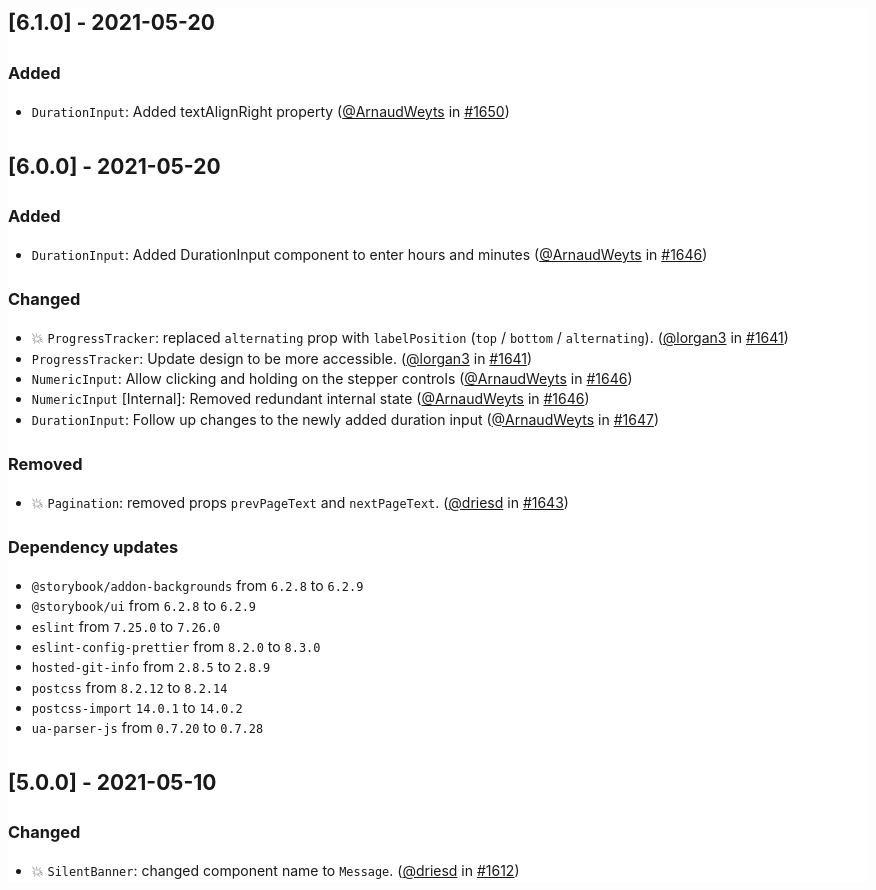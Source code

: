 ## [6.1.0] - 2021-05-20

### Added

- `DurationInput`: Added textAlignRight property ([@ArnaudWeyts](https://github.com/ArnaudWeyts) in [#1650](https://github.com/teamleadercrm/ui/pull/1650))

## [6.0.0] - 2021-05-20

### Added

- `DurationInput`: Added DurationInput component to enter hours and minutes ([@ArnaudWeyts](https://github.com/ArnaudWeyts) in [#1646](https://github.com/teamleadercrm/ui/pull/1646))

### Changed

- :boom: `ProgressTracker`: replaced `alternating` prop with `labelPosition` (`top` / `bottom` / `alternating`). ([@lorgan3](https://github.com/lorgan3) in [#1641](https://github.com/teamleadercrm/ui/pull/1641))
- `ProgressTracker`: Update design to be more accessible. ([@lorgan3](https://github.com/lorgan3) in [#1641](https://github.com/teamleadercrm/ui/pull/1641))
- `NumericInput`: Allow clicking and holding on the stepper controls ([@ArnaudWeyts](https://github.com/ArnaudWeyts) in [#1646](https://github.com/teamleadercrm/ui/pull/1646))
- `NumericInput` [Internal]: Removed redundant internal state ([@ArnaudWeyts](https://github.com/ArnaudWeyts) in [#1646](https://github.com/teamleadercrm/ui/pull/1646))
- `DurationInput`: Follow up changes to the newly added duration input ([@ArnaudWeyts](https://github.com/ArnaudWeyts) in [#1647](https://github.com/teamleadercrm/ui/pull/1647))

### Removed

- :boom: `Pagination`: removed props `prevPageText` and `nextPageText`. ([@driesd](https://github.com/driesd) in [#1643](https://github.com/teamleadercrm/ui/pull/1643))

### Dependency updates

- `@storybook/addon-backgrounds` from `6.2.8` to `6.2.9`
- `@storybook/ui` from `6.2.8` to `6.2.9`
- `eslint` from `7.25.0` to `7.26.0`
- `eslint-config-prettier` from `8.2.0` to `8.3.0`
- `hosted-git-info` from `2.8.5` to `2.8.9`
- `postcss` from `8.2.12` to `8.2.14`
- `postcss-import` `14.0.1` to `14.0.2`
- `ua-parser-js` from `0.7.20` to `0.7.28`

## [5.0.0] - 2021-05-10

### Changed

- :boom: `SilentBanner`: changed component name to `Message`. ([@driesd](https://github.com/driesd) in [#1612](https://github.com/teamleadercrm/ui/pull/1612))
